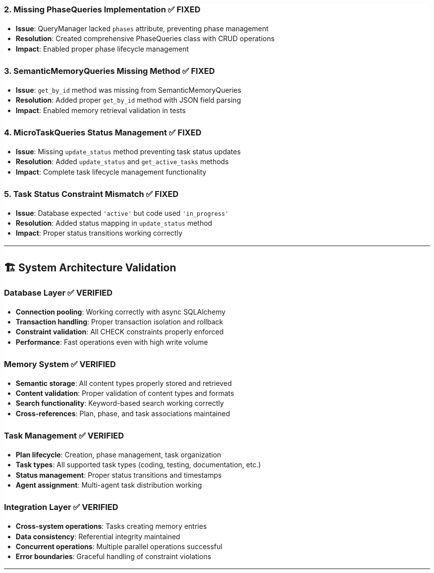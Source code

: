 ### 2. **Missing PhaseQueries Implementation** ✅ FIXED
- **Issue**: QueryManager lacked `phases` attribute, preventing phase management
- **Resolution**: Created comprehensive PhaseQueries class with CRUD operations
- **Impact**: Enabled proper phase lifecycle management

### 3. **SemanticMemoryQueries Missing Method** ✅ FIXED
- **Issue**: `get_by_id` method was missing from SemanticMemoryQueries
- **Resolution**: Added proper `get_by_id` method with JSON field parsing
- **Impact**: Enabled memory retrieval validation in tests

### 4. **MicroTaskQueries Status Management** ✅ FIXED
- **Issue**: Missing `update_status` method preventing task status updates
- **Resolution**: Added `update_status` and `get_active_tasks` methods
- **Impact**: Complete task lifecycle management functionality

### 5. **Task Status Constraint Mismatch** ✅ FIXED
- **Issue**: Database expected `'active'` but code used `'in_progress'`
- **Resolution**: Added status mapping in `update_status` method
- **Impact**: Proper status transitions working correctly

---

## 🏗 System Architecture Validation

### Database Layer ✅ VERIFIED
- **Connection pooling**: Working correctly with async SQLAlchemy
- **Transaction handling**: Proper transaction isolation and rollback
- **Constraint validation**: All CHECK constraints properly enforced
- **Performance**: Fast operations even with high write volume

### Memory System ✅ VERIFIED
- **Semantic storage**: All content types properly stored and retrieved
- **Content validation**: Proper validation of content types and formats
- **Search functionality**: Keyword-based search working correctly
- **Cross-references**: Plan, phase, and task associations maintained

### Task Management ✅ VERIFIED
- **Plan lifecycle**: Creation, phase management, task organization
- **Task types**: All supported task types (coding, testing, documentation, etc.)
- **Status management**: Proper status transitions and timestamps
- **Agent assignment**: Multi-agent task distribution working

### Integration Layer ✅ VERIFIED
- **Cross-system operations**: Tasks creating memory entries
- **Data consistency**: Referential integrity maintained
- **Concurrent operations**: Multiple parallel operations successful
- **Error boundaries**: Graceful handling of constraint violations

---
